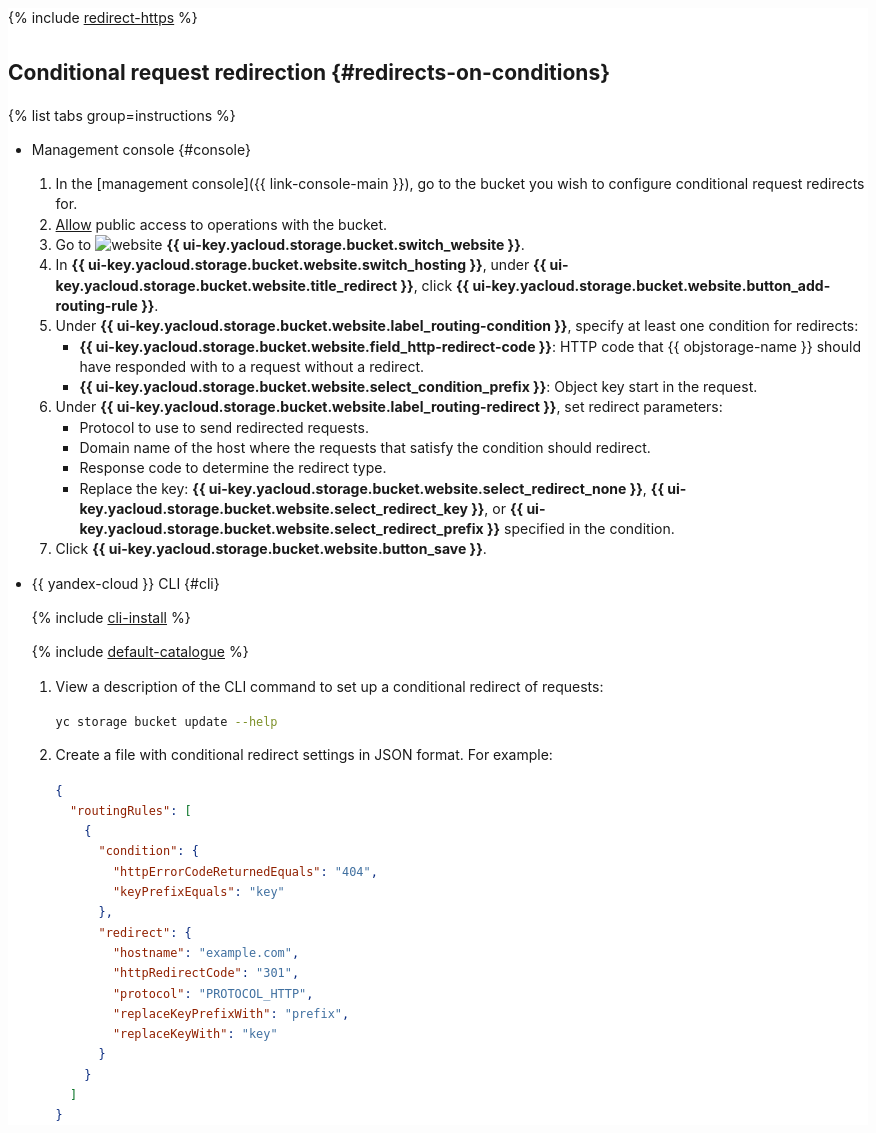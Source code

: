 {% include [redirect-https](../../../_includes/storage/redirect-https.md) %}

## Conditional request redirection {#redirects-on-conditions}

{% list tabs group=instructions %}

- Management console {#console}

   1. In the [management console]({{ link-console-main }}), go to the bucket you wish to configure conditional request redirects for.
   1. [Allow](../buckets/bucket-availability.md) public access to operations with the bucket.
   1. Go to ![website](../../../_assets/console-icons/globe.svg) **{{ ui-key.yacloud.storage.bucket.switch_website }}**.
   1. In **{{ ui-key.yacloud.storage.bucket.website.switch_hosting }}**, under **{{ ui-key.yacloud.storage.bucket.website.title_redirect }}**, click **{{ ui-key.yacloud.storage.bucket.website.button_add-routing-rule }}**.
   1. Under **{{ ui-key.yacloud.storage.bucket.website.label_routing-condition }}**, specify at least one condition for redirects:
      * **{{ ui-key.yacloud.storage.bucket.website.field_http-redirect-code }}**: HTTP code that {{ objstorage-name }} should have responded with to a request without a redirect.
      * **{{ ui-key.yacloud.storage.bucket.website.select_condition_prefix }}**: Object key start in the request.
   1. Under **{{ ui-key.yacloud.storage.bucket.website.label_routing-redirect }}**, set redirect parameters:
      * Protocol to use to send redirected requests.
      * Domain name of the host where the requests that satisfy the condition should redirect.
      * Response code to determine the redirect type.
      * Replace the key: **{{ ui-key.yacloud.storage.bucket.website.select_redirect_none }}**, **{{ ui-key.yacloud.storage.bucket.website.select_redirect_key }}**, or **{{ ui-key.yacloud.storage.bucket.website.select_redirect_prefix }}** specified in the condition.
   1. Click **{{ ui-key.yacloud.storage.bucket.website.button_save }}**.

- {{ yandex-cloud }} CLI {#cli}

   {% include [cli-install](../../../_includes/cli-install.md) %}

   {% include [default-catalogue](../../../_includes/default-catalogue.md) %}

   1. View a description of the CLI command to set up a conditional redirect of requests:

      ```bash
      yc storage bucket update --help
      ```

   1. Create a file with conditional redirect settings in JSON format. For example:

      ```json
      {
        "routingRules": [
          {
            "condition": {
              "httpErrorCodeReturnedEquals": "404",
              "keyPrefixEquals": "key"
            },
            "redirect": {
              "hostname": "example.com",
              "httpRedirectCode": "301",
              "protocol": "PROTOCOL_HTTP",
              "replaceKeyPrefixWith": "prefix",
              "replaceKeyWith": "key"
            }
          }
        ]
      }
      ```
